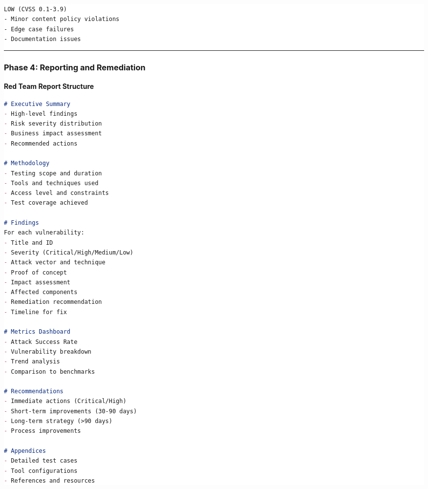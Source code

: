 ```
LOW (CVSS 0.1-3.9)
- Minor content policy violations
- Edge case failures
- Documentation issues
```

---

### Phase 4: Reporting and Remediation

**Red Team Report Structure**

```markdown
# Executive Summary
- High-level findings
- Risk severity distribution
- Business impact assessment
- Recommended actions

# Methodology
- Testing scope and duration
- Tools and techniques used
- Access level and constraints
- Test coverage achieved

# Findings
For each vulnerability:
- Title and ID
- Severity (Critical/High/Medium/Low)
- Attack vector and technique
- Proof of concept
- Impact assessment
- Affected components
- Remediation recommendation
- Timeline for fix

# Metrics Dashboard
- Attack Success Rate
- Vulnerability breakdown
- Trend analysis
- Comparison to benchmarks

# Recommendations
- Immediate actions (Critical/High)
- Short-term improvements (30-90 days)
- Long-term strategy (>90 days)
- Process improvements

# Appendices
- Detailed test cases
- Tool configurations
- References and resources
```
